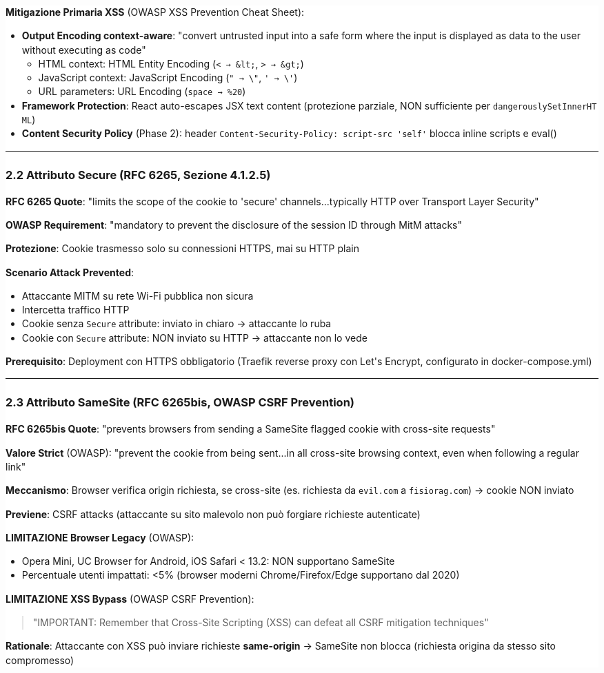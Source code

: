 **Mitigazione Primaria XSS** (OWASP XSS Prevention Cheat Sheet):
- **Output Encoding context-aware**: "convert untrusted input into a safe form where the input is displayed as data to the user without executing as code"
  - HTML context: HTML Entity Encoding (`< → &lt;`, `> → &gt;`)
  - JavaScript context: JavaScript Encoding (`" → \"`, `' → \'`)
  - URL parameters: URL Encoding (`space → %20`)
- **Framework Protection**: React auto-escapes JSX text content (protezione parziale, NON sufficiente per `dangerouslySetInnerHTML`)
- **Content Security Policy** (Phase 2): header `Content-Security-Policy: script-src 'self'` blocca inline scripts e eval()

---

### 2.2 Attributo Secure (RFC 6265, Sezione 4.1.2.5)

**RFC 6265 Quote**: "limits the scope of the cookie to 'secure' channels...typically HTTP over Transport Layer Security"

**OWASP Requirement**: "mandatory to prevent the disclosure of the session ID through MitM attacks"

**Protezione**: Cookie trasmesso solo su connessioni HTTPS, mai su HTTP plain

**Scenario Attack Prevented**: 
- Attaccante MITM su rete Wi-Fi pubblica non sicura
- Intercetta traffico HTTP
- Cookie senza `Secure` attribute: inviato in chiaro → attaccante lo ruba
- Cookie con `Secure` attribute: NON inviato su HTTP → attaccante non lo vede

**Prerequisito**: Deployment con HTTPS obbligatorio (Traefik reverse proxy con Let's Encrypt, configurato in docker-compose.yml)

---

### 2.3 Attributo SameSite (RFC 6265bis, OWASP CSRF Prevention)

**RFC 6265bis Quote**: "prevents browsers from sending a SameSite flagged cookie with cross-site requests"

**Valore Strict** (OWASP): "prevent the cookie from being sent...in all cross-site browsing context, even when following a regular link"

**Meccanismo**: Browser verifica origin richiesta, se cross-site (es. richiesta da `evil.com` a `fisiorag.com`) → cookie NON inviato

**Previene**: CSRF attacks (attaccante su sito malevolo non può forgiare richieste autenticate)

**LIMITAZIONE Browser Legacy** (OWASP):
- Opera Mini, UC Browser for Android, iOS Safari < 13.2: NON supportano SameSite
- Percentuale utenti impattati: <5% (browser moderni Chrome/Firefox/Edge supportano dal 2020)

**LIMITAZIONE XSS Bypass** (OWASP CSRF Prevention):
> "IMPORTANT: Remember that Cross-Site Scripting (XSS) can defeat all CSRF mitigation techniques"

**Rationale**: Attaccante con XSS può inviare richieste **same-origin** → SameSite non blocca (richiesta origina da stesso sito compromesso)
